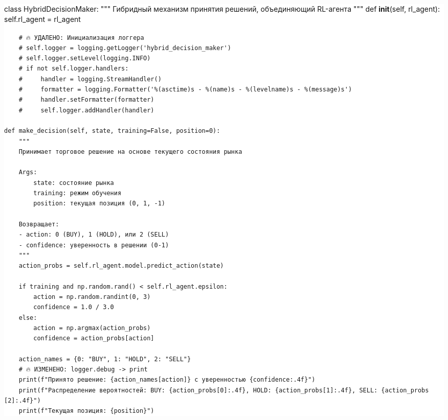class HybridDecisionMaker:
    """
    Гибридный механизм принятия решений, объединяющий RL-агента
    """
    def __init__(self, rl_agent):
        self.rl_agent = rl_agent
        
        # 🔥 УДАЛЕНО: Инициализация логгера
        # self.logger = logging.getLogger('hybrid_decision_maker')
        # self.logger.setLevel(logging.INFO)
        # if not self.logger.handlers:
        #     handler = logging.StreamHandler()
        #     formatter = logging.Formatter('%(asctime)s - %(name)s - %(levelname)s - %(message)s')
        #     handler.setFormatter(formatter)
        #     self.logger.addHandler(handler)
    
    def make_decision(self, state, training=False, position=0):
        """
        Принимает торговое решение на основе текущего состояния рынка
        
        Args:
            state: состояние рынка
            training: режим обучения
            position: текущая позиция (0, 1, -1)
        
        Возвращает:
        - action: 0 (BUY), 1 (HOLD), или 2 (SELL)
        - confidence: уверенность в решении (0-1)
        """
        action_probs = self.rl_agent.model.predict_action(state)
        
        if training and np.random.rand() < self.rl_agent.epsilon:
            action = np.random.randint(0, 3)
            confidence = 1.0 / 3.0
        else:
            action = np.argmax(action_probs)
            confidence = action_probs[action]
        
        action_names = {0: "BUY", 1: "HOLD", 2: "SELL"}
        # 🔥 ИЗМЕНЕНО: logger.debug -> print
        print(f"Принято решение: {action_names[action]} с уверенностью {confidence:.4f}")
        print(f"Распределение вероятностей: BUY: {action_probs[0]:.4f}, HOLD: {action_probs[1]:.4f}, SELL: {action_probs[2]:.4f}")
        print(f"Текущая позиция: {position}")
        